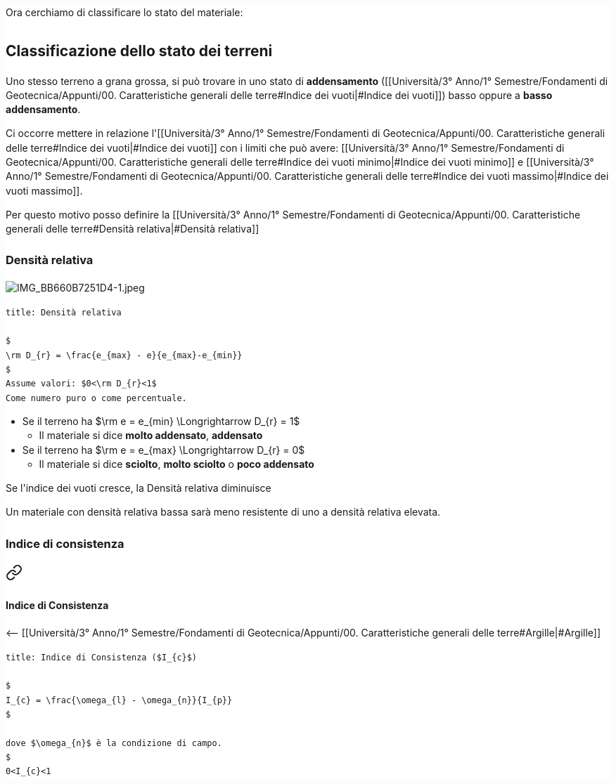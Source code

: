 Ora cerchiamo di classificare lo stato del materiale:

## Classificazione dello stato dei terreni

Uno stesso terreno a grana grossa, si può trovare in uno stato di **addensamento** ([[Università/3° Anno/1° Semestre/Fondamenti di Geotecnica/Appunti/00. Caratteristiche generali delle terre#Indice dei vuoti\|#Indice dei vuoti]]) basso oppure a **basso addensamento**.

Ci occorre mettere in relazione l'[[Università/3° Anno/1° Semestre/Fondamenti di Geotecnica/Appunti/00. Caratteristiche generali delle terre#Indice dei vuoti\|#Indice dei vuoti]] con i limiti che può avere: [[Università/3° Anno/1° Semestre/Fondamenti di Geotecnica/Appunti/00. Caratteristiche generali delle terre#Indice dei vuoti minimo\|#Indice dei vuoti minimo]] e [[Università/3° Anno/1° Semestre/Fondamenti di Geotecnica/Appunti/00. Caratteristiche generali delle terre#Indice dei vuoti massimo\|#Indice dei vuoti massimo]].

Per questo motivo posso definire la [[Università/3° Anno/1° Semestre/Fondamenti di Geotecnica/Appunti/00. Caratteristiche generali delle terre#Densità relativa\|#Densità relativa]]

### Densità relativa

![IMG_BB660B7251D4-1.jpeg](/img/user/Universit%C3%A0/3%C2%B0%20Anno/1%C2%B0%20Semestre/Fondamenti%20di%20Geotecnica/Appunti/allegati/IMG_BB660B7251D4-1.jpeg)

```ad-Definizione
title: Densità relativa

$
\rm D_{r} = \frac{e_{max} - e}{e_{max}-e_{min}}
$
Assume valori: $0<\rm D_{r}<1$
Come numero puro o come percentuale.

```

- Se il terreno ha $\rm e = e_{min} \Longrightarrow D_{r} = 1$
	- Il materiale si dice **molto addensato**, **addensato**
- Se il terreno ha $\rm e = e_{max} \Longrightarrow D_{r} = 0$
	- Il materiale si dice **sciolto**, **molto sciolto** o **poco addensato**

Se l'indice dei vuoti cresce, la Densità relativa diminuisce

Un materiale con densità relativa bassa sarà meno resistente di uno a densità relativa elevata.

### Indice di consistenza


<div class="transclusion internal-embed is-loaded"><a class="markdown-embed-link" href="/universita/2-anno/1-semestre/geologia-applicata/lezioni/05-le-rocce-sedimentarie/#indice-di-consistenza" aria-label="Open link"><svg xmlns="http://www.w3.org/2000/svg" width="24" height="24" viewBox="0 0 24 24" fill="none" stroke="currentColor" stroke-width="2" stroke-linecap="round" stroke-linejoin="round" class="svg-icon lucide-link"><path d="M10 13a5 5 0 0 0 7.54.54l3-3a5 5 0 0 0-7.07-7.07l-1.72 1.71"></path><path d="M14 11a5 5 0 0 0-7.54-.54l-3 3a5 5 0 0 0 7.07 7.07l1.71-1.71"></path></svg></a><div class="markdown-embed">



#### Indice di Consistenza
<-- [[Università/3° Anno/1° Semestre/Fondamenti di Geotecnica/Appunti/00. Caratteristiche generali delle terre#Argille\|#Argille]]
```ad-Definizione
title: Indice di Consistenza ($I_{c}$)

$
I_{c} = \frac{\omega_{l} - \omega_{n}}{I_{p}}
$

dove $\omega_{n}$ è la condizione di campo.
$
0<I_{c}<1
```